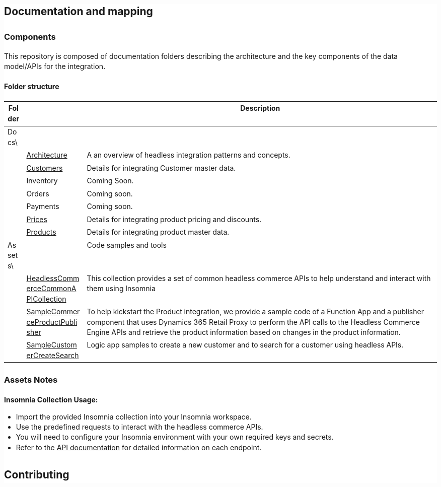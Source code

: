 
## Documentation and mapping

### Components

This repository is composed of documentation folders describing the architecture and the key components of the data model/APIs for the integration.

#### Folder structure

| Folder   |                                                                                      | Description                                                                                                                                                                                                                                                                                         |
| -------- | ------------------------------------------------------------------------------------ | --------------------------------------------------------------------------------------------------------------------------------------------------------------------------------------------------------------------------------------------------------------------------------------------------- |
| Docs\    |                                                                                      |
|          | [Architecture](./Docs/Architecture/architecture.md)                                  | A an overview of headless integration patterns and concepts.                                                                                                                                                                                                                                        |
|          | [Customers](./Docs/Customers/customers.overview.md)                                  | Details for integrating Customer master data.                                                                                                                                                                                                                                                       |
|          | Inventory                | Coming Soon.                                                                                                                                                                                                                                                                                        |
|          | Orders                            | Coming soon.                                                                                                                                                                                                                                                                                        |
|          | Payments                    | Coming soon.                                                                                                                                                                                                                                                                                        |
|          | [Prices](./Docs/Prices/prices.overview.md)                                           | Details for integrating product pricing and discounts.                                                                                                                                                                                                                                              |
|          | [Products](./Docs/Products/products.overview.md)                                     | Details for integrating product master data.                                                                                                                                                                                                                                                        |
| Assets\  |                                                                                      | Code samples and tools                                                                                                                                                                                                                                                                              |
|          | [HeadlessCommerceCommonAPICollection](./Assets/HeadlessCommerceCommonAPICollection/) | This collection provides a set of common headless commerce APIs to help understand and interact with them using Insomnia                                                                                                                                                                            |
|          | [SampleCommerceProductPublisher](./Assets/SampleCommerceProductPublisher/README.md)  | To help kickstart the Product integration, we provide a sample code of a Function App and a publisher component that uses Dynamics 365 Retail Proxy to perform the API calls to the Headless Commerce Engine APIs and retrieve the product information based on changes in the product information. |
|          | [SampleCustomerCreateSearch](./Assets/SampleCustomerCreateSearch/)                   | Logic app samples to create a new customer and to search for a customer using headless APIs.                                                                                                                                                                                                        |

### Assets Notes

**Insomnia Collection Usage:**

- Import the provided Insomnia collection into your Insomnia workspace.
- Use the predefined requests to interact with the headless commerce APIs.
- You will need to configure your Insomnia environment with your own required keys and secrets.
- Refer to the [API documentation](https://learn.microsoft.com/en-us/dynamics365/commerce/dev-itpro/retail-server-customer-consumer-api) for detailed information on each endpoint.

## Contributing
